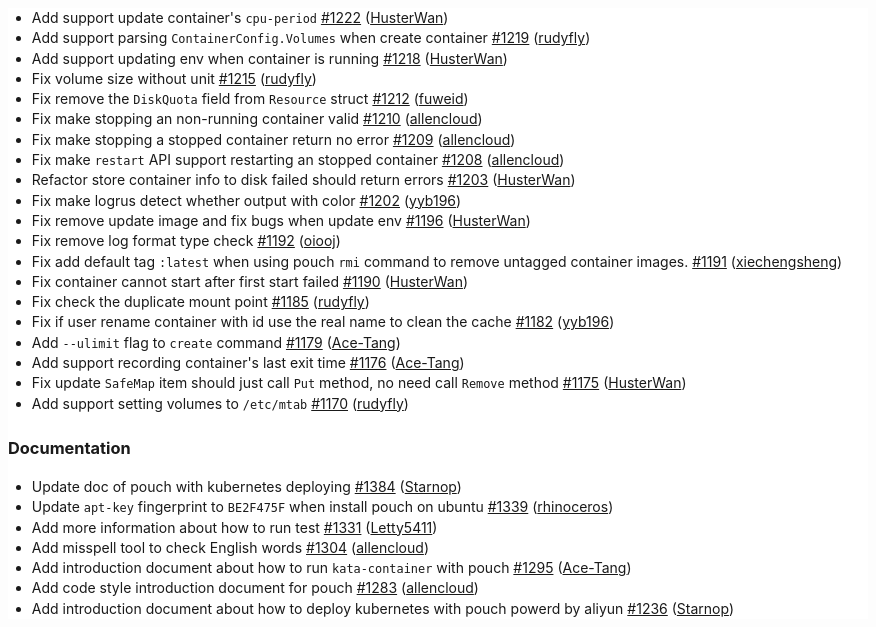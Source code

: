 * Add support update container's `cpu-period` [\#1222](https://github.com/alibaba/pouch/pull/1222) ([HusterWan](https://github.com/HusterWan))
* Add support parsing `ContainerConfig.Volumes` when create container [\#1219](https://github.com/alibaba/pouch/pull/1219) ([rudyfly](https://github.com/rudyfly))
* Add support updating env when container is running [\#1218](https://github.com/alibaba/pouch/pull/1218) ([HusterWan](https://github.com/HusterWan))
* Fix volume size without unit [\#1215](https://github.com/alibaba/pouch/pull/1215) ([rudyfly](https://github.com/rudyfly))
* Fix remove the `DiskQuota` field from `Resource` struct [\#1212](https://github.com/alibaba/pouch/pull/1212) ([fuweid](https://github.com/fuweid))
* Fix make stopping an non-running container valid [\#1210](https://github.com/alibaba/pouch/pull/1210) ([allencloud](https://github.com/allencloud))
* Fix make stopping a stopped container return no error [\#1209](https://github.com/alibaba/pouch/pull/1209) ([allencloud](https://github.com/allencloud))
* Fix make `restart` API support restarting an stopped container [\#1208](https://github.com/alibaba/pouch/pull/1208) ([allencloud](https://github.com/allencloud))
* Refactor store container info to disk failed should return errors [\#1203](https://github.com/alibaba/pouch/pull/1203) ([HusterWan](https://github.com/HusterWan))
* Fix make logrus detect whether output with color [\#1202](https://github.com/alibaba/pouch/pull/1202) ([yyb196](https://github.com/yyb196))
* Fix remove update image and fix bugs when update env [\#1196](https://github.com/alibaba/pouch/pull/1196) ([HusterWan](https://github.com/HusterWan))
* Fix remove log format type check [\#1192](https://github.com/alibaba/pouch/pull/1192) ([oiooj](https://github.com/oiooj))
* Fix add default tag `:latest` when using pouch `rmi` command to remove untagged container images. [\#1191](https://github.com/alibaba/pouch/pull/1191) ([xiechengsheng](https://github.com/xiechengsheng))
* Fix container cannot start after first start failed [\#1190](https://github.com/alibaba/pouch/pull/1190) ([HusterWan](https://github.com/HusterWan))
* Fix check the duplicate mount point [\#1185](https://github.com/alibaba/pouch/pull/1185) ([rudyfly](https://github.com/rudyfly))
* Fix if user rename container with id use the real name to clean the cache [\#1182](https://github.com/alibaba/pouch/pull/1182) ([yyb196](https://github.com/yyb196))
* Add `--ulimit` flag to `create` command [\#1179](https://github.com/alibaba/pouch/pull/1179) ([Ace-Tang](https://github.com/Ace-Tang))
* Add support recording container's last exit time [\#1176](https://github.com/alibaba/pouch/pull/1176) ([Ace-Tang](https://github.com/Ace-Tang))
* Fix update `SafeMap` item should just call `Put` method, no need call `Remove` method [\#1175](https://github.com/alibaba/pouch/pull/1175) ([HusterWan](https://github.com/HusterWan))
* Add support setting volumes to `/etc/mtab` [\#1170](https://github.com/alibaba/pouch/pull/1170) ([rudyfly](https://github.com/rudyfly))

### Documentation

* Update doc of pouch with kubernetes deploying [\#1384](https://github.com/alibaba/pouch/pull/1384) ([Starnop](https://github.com/Starnop))
* Update `apt-key` fingerprint to `BE2F475F` when install pouch on ubuntu [\#1339](https://github.com/alibaba/pouch/pull/1339) ([rhinoceros](https://github.com/rhinoceros))
* Add more information about how to run test [\#1331](https://github.com/alibaba/pouch/pull/1331) ([Letty5411](https://github.com/Letty5411))
* Add misspell tool to check English words [\#1304](https://github.com/alibaba/pouch/pull/1304) ([allencloud](https://github.com/allencloud))
* Add introduction document about how to run `kata-container` with pouch [\#1295](https://github.com/alibaba/pouch/pull/1295) ([Ace-Tang](https://github.com/Ace-Tang))
* Add code style introduction document for pouch [\#1283](https://github.com/alibaba/pouch/pull/1283) ([allencloud](https://github.com/allencloud))
* Add introduction document about how to  deploy kubernetes with pouch powerd by aliyun [\#1236](https://github.com/alibaba/pouch/pull/1236) ([Starnop](https://github.com/Starnop))